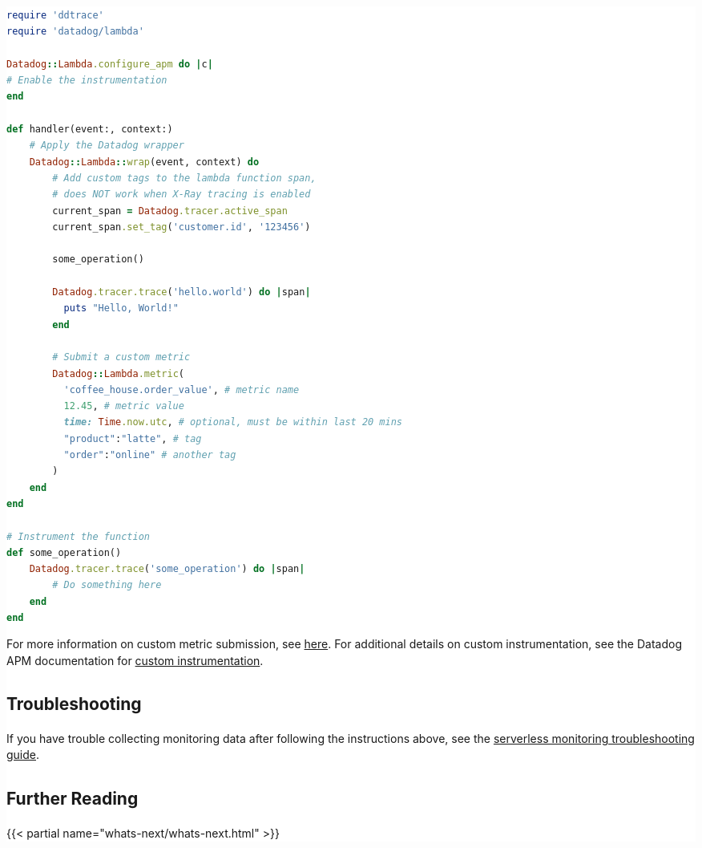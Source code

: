 ```ruby
require 'ddtrace'
require 'datadog/lambda'

Datadog::Lambda.configure_apm do |c|
# Enable the instrumentation
end

def handler(event:, context:)
    # Apply the Datadog wrapper
    Datadog::Lambda::wrap(event, context) do
        # Add custom tags to the lambda function span,
        # does NOT work when X-Ray tracing is enabled
        current_span = Datadog.tracer.active_span
        current_span.set_tag('customer.id', '123456')

        some_operation()

        Datadog.tracer.trace('hello.world') do |span|
          puts "Hello, World!"
        end

        # Submit a custom metric
        Datadog::Lambda.metric(
          'coffee_house.order_value', # metric name
          12.45, # metric value
          time: Time.now.utc, # optional, must be within last 20 mins
          "product":"latte", # tag
          "order":"online" # another tag
        )
    end
end

# Instrument the function
def some_operation()
    Datadog.tracer.trace('some_operation') do |span|
        # Do something here
    end
end
```

For more information on custom metric submission, see [here][5]. For additional details on custom instrumentation, see the Datadog APM documentation for [custom instrumentation][6].

## Troubleshooting

If you have trouble collecting monitoring data after following the instructions above, see the [serverless monitoring troubleshooting guide][7].

## Further Reading

{{< partial name="whats-next/whats-next.html" >}}


[1]: https://docs.aws.amazon.com/sdk-for-ruby/v3/developer-guide/setup-config.html
[2]: https://docs.datadoghq.com/serverless/serverless_integrations/cli
[3]: https://docs.aws.amazon.com/lambda/latest/dg/configuration-layers.html
[4]: https://docs.aws.amazon.com/lambda/latest/dg/configuration-codesigning.html#config-codesigning-config-update
[1]: https://docs.datadoghq.com/serverless/serverless_integrations/plugin
[2]: https://docs.datadoghq.com/serverless/libraries_integrations/extension
[3]: https://app.datadoghq.com/organization-settings/api-keys
[4]: https://docs.aws.amazon.com/lambda/latest/dg/configuration-layers.html
[5]: https://docs.aws.amazon.com/lambda/latest/dg/configuration-codesigning.html#config-codesigning-config-update
[1]: https://docs.aws.amazon.com/lambda/latest/dg/configuration-layers.html
[2]: https://docs.aws.amazon.com/lambda/latest/dg/configuration-codesigning.html#config-codesigning-config-update
[1]: /serverless/forwarder/
[2]: /logs/guide/send-aws-services-logs-with-the-datadog-lambda-function/#collecting-logs-from-cloudwatch-log-group
[3]: /getting_started/tagging/unified_service_tagging/#aws-lambda-functions
[4]: https://app.datadoghq.com/functions
[5]: /serverless/custom_metrics?tab=ruby
[6]: /tracing/custom_instrumentation/ruby/
[7]: /serverless/guide/troubleshoot_serverless_monitoring/
